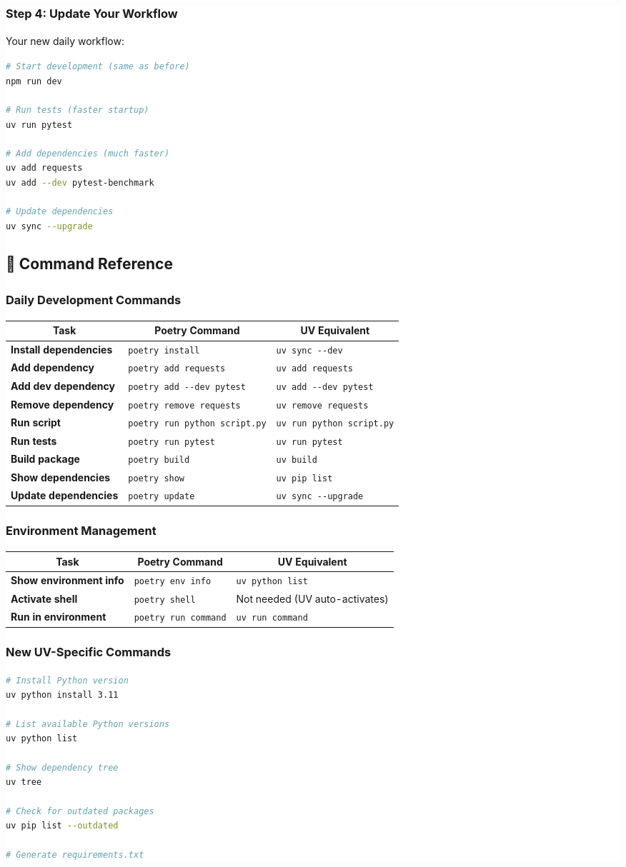 ### Step 4: Update Your Workflow
Your new daily workflow:
```bash
# Start development (same as before)
npm run dev

# Run tests (faster startup)
uv run pytest

# Add dependencies (much faster)
uv add requests
uv add --dev pytest-benchmark

# Update dependencies
uv sync --upgrade
```

## 📖 Command Reference

### Daily Development Commands
| Task | Poetry Command | UV Equivalent |
|------|----------------|---------------|
| **Install dependencies** | `poetry install` | `uv sync --dev` |
| **Add dependency** | `poetry add requests` | `uv add requests` |
| **Add dev dependency** | `poetry add --dev pytest` | `uv add --dev pytest` |
| **Remove dependency** | `poetry remove requests` | `uv remove requests` |
| **Run script** | `poetry run python script.py` | `uv run python script.py` |
| **Run tests** | `poetry run pytest` | `uv run pytest` |
| **Build package** | `poetry build` | `uv build` |
| **Show dependencies** | `poetry show` | `uv pip list` |
| **Update dependencies** | `poetry update` | `uv sync --upgrade` |

### Environment Management
| Task | Poetry Command | UV Equivalent |
|------|----------------|---------------|
| **Show environment info** | `poetry env info` | `uv python list` |
| **Activate shell** | `poetry shell` | Not needed (UV auto-activates) |
| **Run in environment** | `poetry run command` | `uv run command` |

### New UV-Specific Commands
```bash
# Install Python version
uv python install 3.11

# List available Python versions
uv python list

# Show dependency tree
uv tree

# Check for outdated packages
uv pip list --outdated

# Generate requirements.txt
```